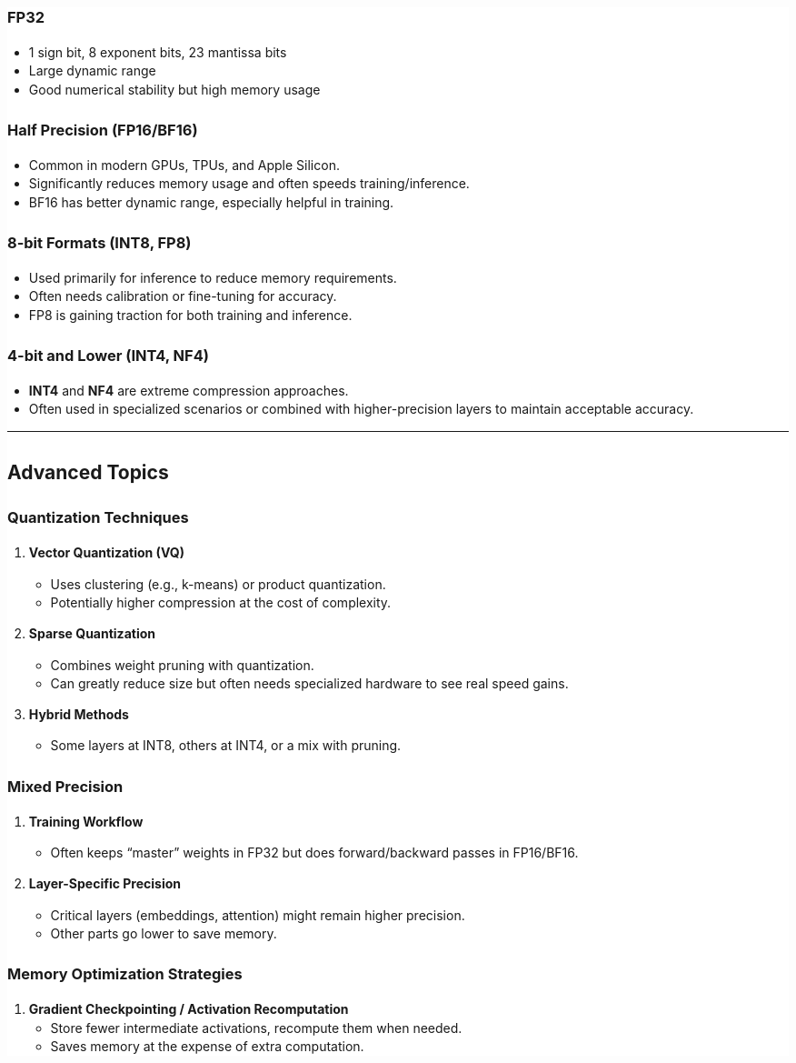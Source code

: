 ### FP32

- 1 sign bit, 8 exponent bits, 23 mantissa bits  
- Large dynamic range  
- Good numerical stability but high memory usage  

### Half Precision (FP16/BF16)

- Common in modern GPUs, TPUs, and Apple Silicon.  
- Significantly reduces memory usage and often speeds training/inference.  
- BF16 has better dynamic range, especially helpful in training.

### 8-bit Formats (INT8, FP8)

- Used primarily for inference to reduce memory requirements.  
- Often needs calibration or fine-tuning for accuracy.  
- FP8 is gaining traction for both training and inference.

### 4-bit and Lower (INT4, NF4)

- **INT4** and **NF4** are extreme compression approaches.  
- Often used in specialized scenarios or combined with higher-precision layers to maintain acceptable accuracy.

---

## Advanced Topics

### Quantization Techniques

1. **Vector Quantization (VQ)**  
   - Uses clustering (e.g., k-means) or product quantization.  
   - Potentially higher compression at the cost of complexity.

2. **Sparse Quantization**  
   - Combines weight pruning with quantization.  
   - Can greatly reduce size but often needs specialized hardware to see real speed gains.

3. **Hybrid Methods**  
   - Some layers at INT8, others at INT4, or a mix with pruning.

### Mixed Precision

1. **Training Workflow**  
   - Often keeps “master” weights in FP32 but does forward/backward passes in FP16/BF16.  

2. **Layer-Specific Precision**  
   - Critical layers (embeddings, attention) might remain higher precision.  
   - Other parts go lower to save memory.

### Memory Optimization Strategies

1. **Gradient Checkpointing / Activation Recomputation**  
   - Store fewer intermediate activations, recompute them when needed.  
   - Saves memory at the expense of extra computation.
